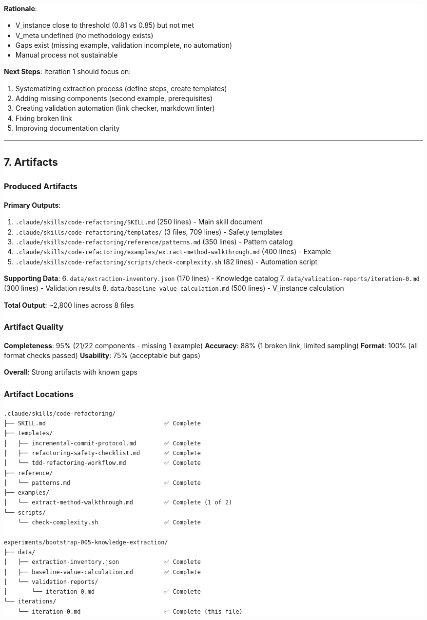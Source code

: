 **Rationale**:
- V_instance close to threshold (0.81 vs 0.85) but not met
- V_meta undefined (no methodology exists)
- Gaps exist (missing example, validation incomplete, no automation)
- Manual process not sustainable

**Next Steps**: Iteration 1 should focus on:
1. Systematizing extraction process (define steps, create templates)
2. Adding missing components (second example, prerequisites)
3. Creating validation automation (link checker, markdown linter)
4. Fixing broken link
5. Improving documentation clarity

---

## 7. Artifacts

### Produced Artifacts

**Primary Outputs**:
1. `.claude/skills/code-refactoring/SKILL.md` (250 lines) - Main skill document
2. `.claude/skills/code-refactoring/templates/` (3 files, 709 lines) - Safety templates
3. `.claude/skills/code-refactoring/reference/patterns.md` (350 lines) - Pattern catalog
4. `.claude/skills/code-refactoring/examples/extract-method-walkthrough.md` (400 lines) - Example
5. `.claude/skills/code-refactoring/scripts/check-complexity.sh` (82 lines) - Automation script

**Supporting Data**:
6. `data/extraction-inventory.json` (170 lines) - Knowledge catalog
7. `data/validation-reports/iteration-0.md` (300 lines) - Validation results
8. `data/baseline-value-calculation.md` (500 lines) - V_instance calculation

**Total Output**: ~2,800 lines across 8 files

### Artifact Quality

**Completeness**: 95% (21/22 components - missing 1 example)
**Accuracy**: 88% (1 broken link, limited sampling)
**Format**: 100% (all format checks passed)
**Usability**: 75% (acceptable but gaps)

**Overall**: Strong artifacts with known gaps

### Artifact Locations

```
.claude/skills/code-refactoring/
├── SKILL.md                                  ✅ Complete
├── templates/
│   ├── incremental-commit-protocol.md        ✅ Complete
│   ├── refactoring-safety-checklist.md       ✅ Complete
│   └── tdd-refactoring-workflow.md           ✅ Complete
├── reference/
│   └── patterns.md                           ✅ Complete
├── examples/
│   └── extract-method-walkthrough.md         ✅ Complete (1 of 2)
└── scripts/
    └── check-complexity.sh                   ✅ Complete

experiments/bootstrap-005-knowledge-extraction/
├── data/
│   ├── extraction-inventory.json             ✅ Complete
│   ├── baseline-value-calculation.md         ✅ Complete
│   └── validation-reports/
│       └── iteration-0.md                    ✅ Complete
└── iterations/
    └── iteration-0.md                        ✅ Complete (this file)
```